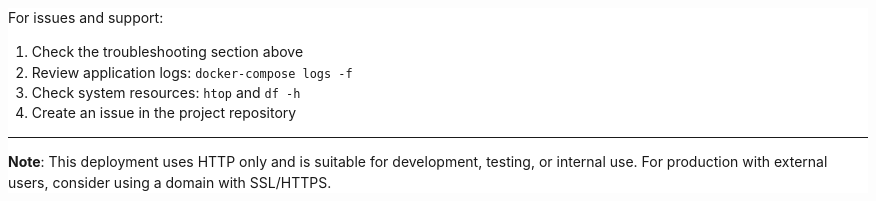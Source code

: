 For issues and support:
1. Check the troubleshooting section above
2. Review application logs: `docker-compose logs -f`
3. Check system resources: `htop` and `df -h`
4. Create an issue in the project repository

---

**Note**: This deployment uses HTTP only and is suitable for development, testing, or internal use. For production with external users, consider using a domain with SSL/HTTPS.

